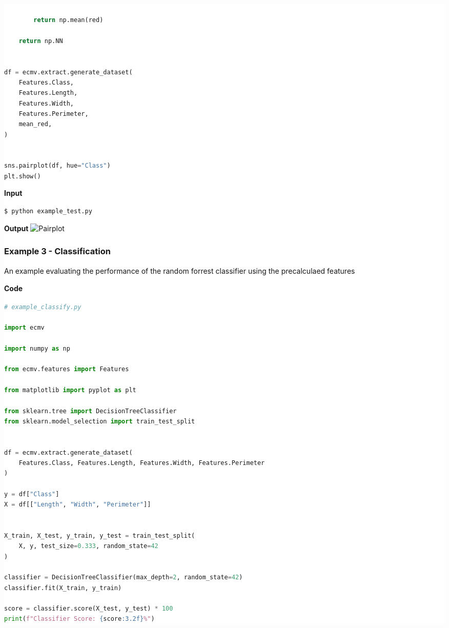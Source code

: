 ```python

        return np.mean(red)

    return np.NN


df = ecmv.extract.generate_dataset(
    Features.Class,
    Features.Length,
    Features.Width,
    Features.Perimeter,
    mean_red,
)


sns.pairplot(df, hue="Class")
plt.show()
```
**Input**
```bash
$ python example_test.py
```
**Output**
![Pairplot](https://github.com/JWSchaefer/RiceData/blob/main/dist.png?raw=true)

### Example 3 - Classification

An example evaluating the performance of the random forrest classifier using the precalculaed features

**Code**
```python
# example_classify.py

import ecmv

import numpy as np

from ecmv.features import Features

from matplotlib import pyplot as plt

from sklearn.tree import DecisionTreeClassifier
from sklearn.model_selection import train_test_split


df = ecmv.extract.generate_dataset(
    Features.Class, Features.Length, Features.Width, Features.Perimeter
)

y = df["Class"]
X = df[["Length", "Width", "Perimeter"]]


X_train, X_test, y_train, y_test = train_test_split(
    X, y, test_size=0.333, random_state=42
)

classifier = DecisionTreeClassifier(max_depth=2, random_state=42)
classifier.fit(X_train, y_train)

score = classifier.score(X_test, y_test) * 100
print(f"Classifier Score: {score:3.2f}%")
```